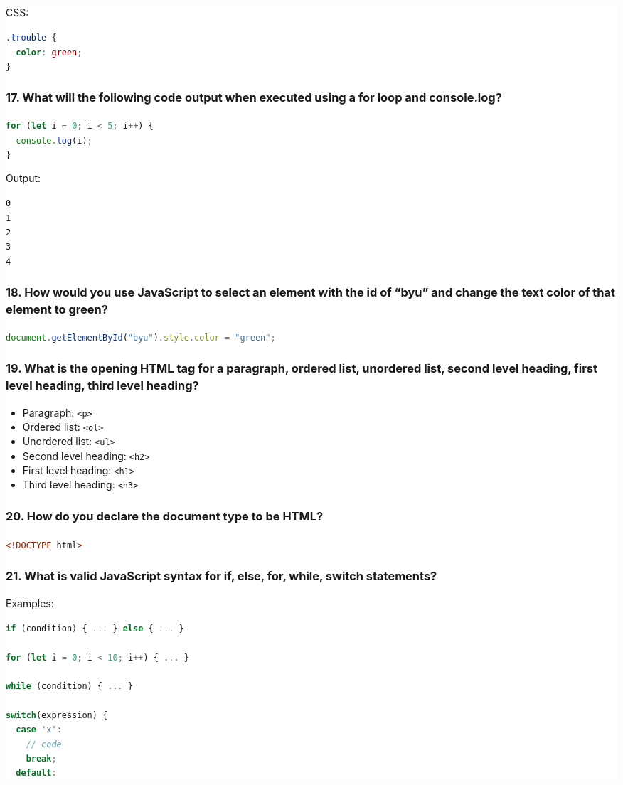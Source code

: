 CSS:
```css
.trouble {
  color: green;
}
```

### 17. **What will the following code output when executed using a for loop and console.log?**

```js
for (let i = 0; i < 5; i++) {
  console.log(i);
}
```

Output:
```
0
1
2
3
4
```

### 18. **How would you use JavaScript to select an element with the id of “byu” and change the text color of that element to green?**

```js
document.getElementById("byu").style.color = "green";
```

### 19. **What is the opening HTML tag for a paragraph, ordered list, unordered list, second level heading, first level heading, third level heading?**

- Paragraph: `<p>`
- Ordered list: `<ol>`
- Unordered list: `<ul>`
- Second level heading: `<h2>`
- First level heading: `<h1>`
- Third level heading: `<h3>`

### 20. **How do you declare the document type to be HTML?**

```html
<!DOCTYPE html>
```

### 21. **What is valid JavaScript syntax for if, else, for, while, switch statements?**

Examples:
```js
if (condition) { ... } else { ... }

for (let i = 0; i < 10; i++) { ... }

while (condition) { ... }

switch(expression) {
  case 'x':
    // code
    break;
  default:
```